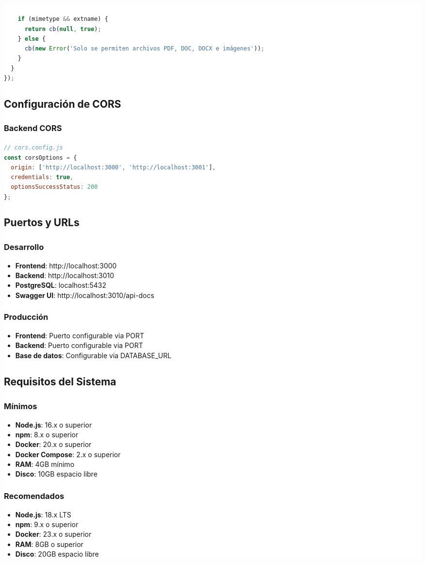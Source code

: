 ```javascript
    
    if (mimetype && extname) {
      return cb(null, true);
    } else {
      cb(new Error('Solo se permiten archivos PDF, DOC, DOCX e imágenes'));
    }
  }
});
```

## Configuración de CORS

### Backend CORS
```javascript
// cors.config.js
const corsOptions = {
  origin: ['http://localhost:3000', 'http://localhost:3001'],
  credentials: true,
  optionsSuccessStatus: 200
};
```

## Puertos y URLs

### Desarrollo
- **Frontend**: http://localhost:3000
- **Backend**: http://localhost:3010
- **PostgreSQL**: localhost:5432
- **Swagger UI**: http://localhost:3010/api-docs

### Producción
- **Frontend**: Puerto configurable via PORT
- **Backend**: Puerto configurable via PORT
- **Base de datos**: Configurable via DATABASE_URL

## Requisitos del Sistema

### Mínimos
- **Node.js**: 16.x o superior
- **npm**: 8.x o superior
- **Docker**: 20.x o superior
- **Docker Compose**: 2.x o superior
- **RAM**: 4GB mínimo
- **Disco**: 10GB espacio libre

### Recomendados
- **Node.js**: 18.x LTS
- **npm**: 9.x o superior
- **Docker**: 23.x o superior
- **RAM**: 8GB o superior
- **Disco**: 20GB espacio libre
